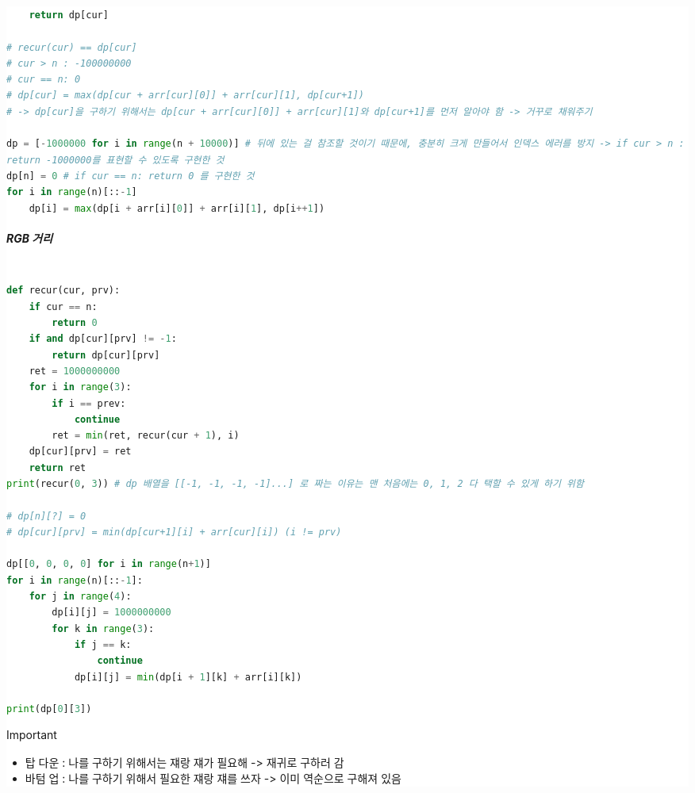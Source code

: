 ```python
	return dp[cur]

# recur(cur) == dp[cur]
# cur > n : -100000000
# cur == n: 0
# dp[cur] = max(dp[cur + arr[cur][0]] + arr[cur][1], dp[cur+1])
# -> dp[cur]을 구하기 위해서는 dp[cur + arr[cur][0]] + arr[cur][1]와 dp[cur+1]를 먼저 알아야 함 -> 거꾸로 채워주기

dp = [-1000000 for i in range(n + 10000)] # 뒤에 있는 걸 참조할 것이기 때문에, 충분히 크게 만들어서 인덱스 에러를 방지 -> if cur > n : return -1000000를 표현할 수 있도록 구현한 것
dp[n] = 0 # if cur == n: return 0 를 구현한 것
for i in range(n)[::-1]
	dp[i] = max(dp[i + arr[i][0]] + arr[i][1], dp[i++1])

```


##### RGB 거리
```python

def recur(cur, prv):
	if cur == n:
		return 0
	if and dp[cur][prv] != -1:
		return dp[cur][prv]
	ret = 1000000000
	for i in range(3):
		if i == prev:
			continue
		ret = min(ret, recur(cur + 1), i)
	dp[cur][prv] = ret
	return ret
print(recur(0, 3)) # dp 배열을 [[-1, -1, -1, -1]...] 로 짜는 이유는 맨 처음에는 0, 1, 2 다 택할 수 있게 하기 위함

# dp[n][?] = 0
# dp[cur][prv] = min(dp[cur+1][i] + arr[cur][i]) (i != prv)

dp[[0, 0, 0, 0] for i in range(n+1)]
for i in range(n)[::-1]:
	for j in range(4):
		dp[i][j] = 1000000000
		for k in range(3):
			if j == k:
				continue
			dp[i][j] = min(dp[i + 1][k] + arr[i][k])

print(dp[0][3])
```


>[!Important]
> - 탑 다운 : 나를 구하기 위해서는 쟤랑 쟤가 필요해 -> 재귀로 구하러 감
> - 바텀 업 : 나를 구하기 위해서 필요한 쟤랑 쟤를 쓰자 -> 이미 역순으로 구해져 있음
